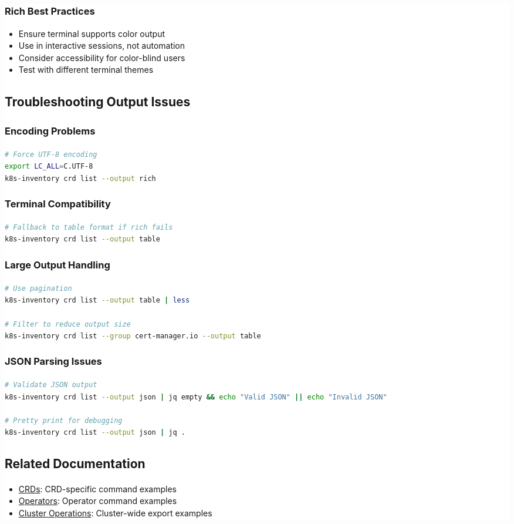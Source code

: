 ### Rich Best Practices
- Ensure terminal supports color output
- Use in interactive sessions, not automation
- Consider accessibility for color-blind users
- Test with different terminal themes

## Troubleshooting Output Issues

### Encoding Problems
```bash
# Force UTF-8 encoding
export LC_ALL=C.UTF-8
k8s-inventory crd list --output rich
```

### Terminal Compatibility
```bash
# Fallback to table format if rich fails
k8s-inventory crd list --output table
```

### Large Output Handling
```bash
# Use pagination
k8s-inventory crd list --output table | less

# Filter to reduce output size
k8s-inventory crd list --group cert-manager.io --output table
```

### JSON Parsing Issues
```bash
# Validate JSON output
k8s-inventory crd list --output json | jq empty && echo "Valid JSON" || echo "Invalid JSON"

# Pretty print for debugging
k8s-inventory crd list --output json | jq .
```

## Related Documentation

- [CRDs](crds.md): CRD-specific command examples
- [Operators](operators.md): Operator command examples  
- [Cluster Operations](cluster.md): Cluster-wide export examples
